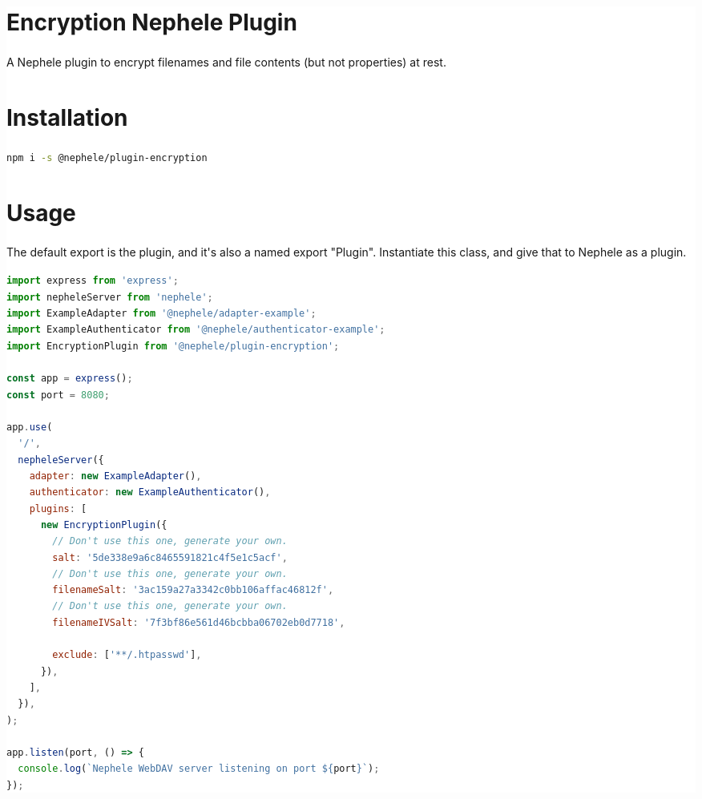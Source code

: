 # Encryption Nephele Plugin

A Nephele plugin to encrypt filenames and file contents (but not properties) at rest.

# Installation

```sh
npm i -s @nephele/plugin-encryption
```

# Usage

The default export is the plugin, and it's also a named export "Plugin". Instantiate this class, and give that to Nephele as a plugin.

```js
import express from 'express';
import nepheleServer from 'nephele';
import ExampleAdapter from '@nephele/adapter-example';
import ExampleAuthenticator from '@nephele/authenticator-example';
import EncryptionPlugin from '@nephele/plugin-encryption';

const app = express();
const port = 8080;

app.use(
  '/',
  nepheleServer({
    adapter: new ExampleAdapter(),
    authenticator: new ExampleAuthenticator(),
    plugins: [
      new EncryptionPlugin({
        // Don't use this one, generate your own.
        salt: '5de338e9a6c8465591821c4f5e1c5acf',
        // Don't use this one, generate your own.
        filenameSalt: '3ac159a27a3342c0bb106affac46812f',
        // Don't use this one, generate your own.
        filenameIVSalt: '7f3bf86e561d46bcbba06702eb0d7718',

        exclude: ['**/.htpasswd'],
      }),
    ],
  }),
);

app.listen(port, () => {
  console.log(`Nephele WebDAV server listening on port ${port}`);
});
```
